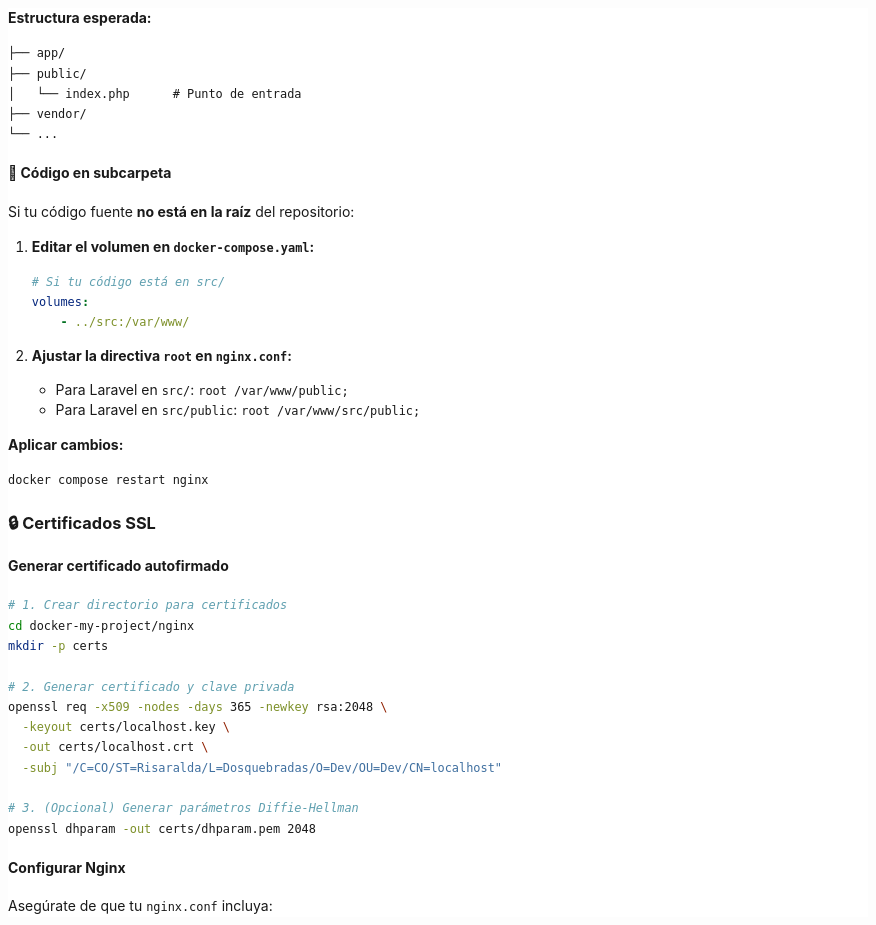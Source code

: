 **Estructura esperada:**

```
├── app/
├── public/
│   └── index.php      # Punto de entrada
├── vendor/
└── ...
```

#### 📁 Código en subcarpeta

Si tu código fuente **no está en la raíz** del repositorio:

1. **Editar el volumen en `docker-compose.yaml`:**

    ```yaml
    # Si tu código está en src/
    volumes:
        - ../src:/var/www/
    ```

2. **Ajustar la directiva `root` en `nginx.conf`:**
    - Para Laravel en `src/`: `root /var/www/public;`
    - Para Laravel en `src/public`: `root /var/www/src/public;`

**Aplicar cambios:**

```bash
docker compose restart nginx
```

### 🔒 Certificados SSL

#### Generar certificado autofirmado

```bash
# 1. Crear directorio para certificados
cd docker-my-project/nginx
mkdir -p certs

# 2. Generar certificado y clave privada
openssl req -x509 -nodes -days 365 -newkey rsa:2048 \
  -keyout certs/localhost.key \
  -out certs/localhost.crt \
  -subj "/C=CO/ST=Risaralda/L=Dosquebradas/O=Dev/OU=Dev/CN=localhost"

# 3. (Opcional) Generar parámetros Diffie-Hellman
openssl dhparam -out certs/dhparam.pem 2048
```

#### Configurar Nginx

Asegúrate de que tu `nginx.conf` incluya:
